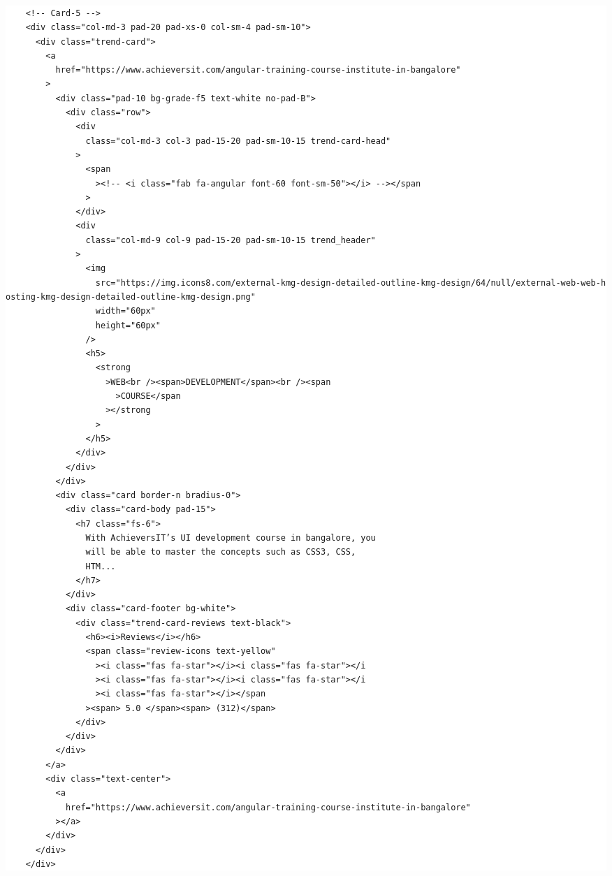         <!-- Card-5 -->
        <div class="col-md-3 pad-20 pad-xs-0 col-sm-4 pad-sm-10">
          <div class="trend-card">
            <a
              href="https://www.achieversit.com/angular-training-course-institute-in-bangalore"
            >
              <div class="pad-10 bg-grade-f5 text-white no-pad-B">
                <div class="row">
                  <div
                    class="col-md-3 col-3 pad-15-20 pad-sm-10-15 trend-card-head"
                  >
                    <span
                      ><!-- <i class="fab fa-angular font-60 font-sm-50"></i> --></span
                    >
                  </div>
                  <div
                    class="col-md-9 col-9 pad-15-20 pad-sm-10-15 trend_header"
                  >
                    <img
                      src="https://img.icons8.com/external-kmg-design-detailed-outline-kmg-design/64/null/external-web-web-hosting-kmg-design-detailed-outline-kmg-design.png"
                      width="60px"
                      height="60px"
                    />
                    <h5>
                      <strong
                        >WEB<br /><span>DEVELOPMENT</span><br /><span
                          >COURSE</span
                        ></strong
                      >
                    </h5>
                  </div>
                </div>
              </div>
              <div class="card border-n bradius-0">
                <div class="card-body pad-15">
                  <h7 class="fs-6">
                    With AchieversIT’s UI development course in bangalore, you
                    will be able to master the concepts such as CSS3, CSS,
                    HTM...
                  </h7>
                </div>
                <div class="card-footer bg-white">
                  <div class="trend-card-reviews text-black">
                    <h6><i>Reviews</i></h6>
                    <span class="review-icons text-yellow"
                      ><i class="fas fa-star"></i><i class="fas fa-star"></i
                      ><i class="fas fa-star"></i><i class="fas fa-star"></i
                      ><i class="fas fa-star"></i></span
                    ><span> 5.0 </span><span> (312)</span>
                  </div>
                </div>
              </div>
            </a>
            <div class="text-center">
              <a
                href="https://www.achieversit.com/angular-training-course-institute-in-bangalore"
              ></a>
            </div>
          </div>
        </div>
